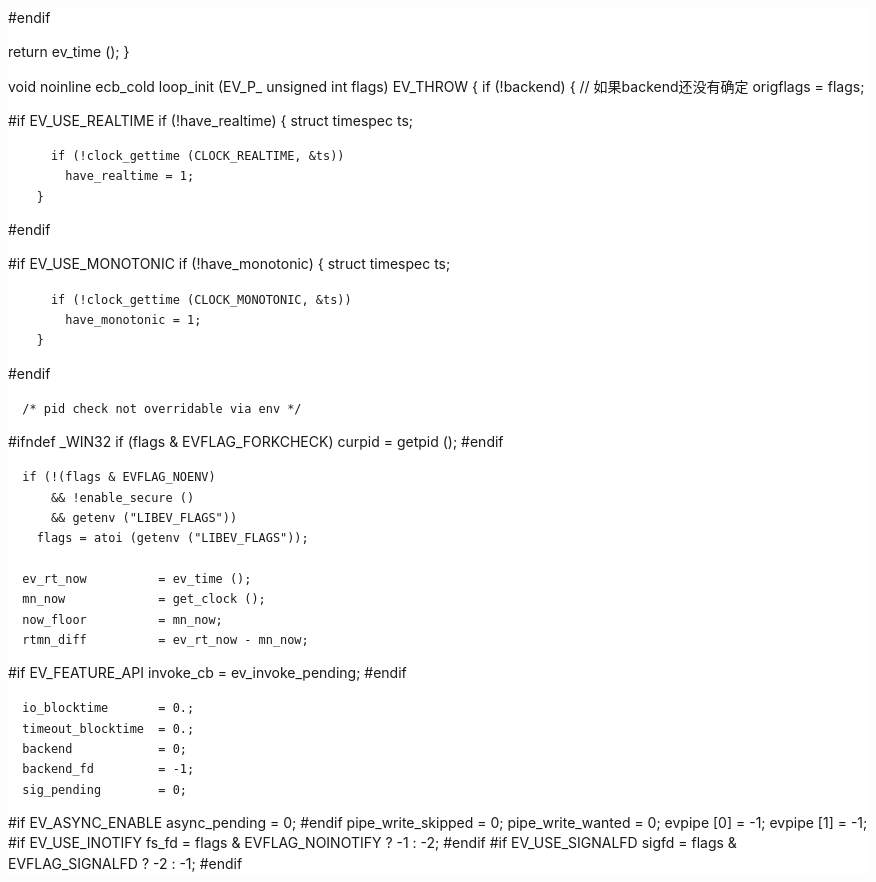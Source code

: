 #endif

  return ev_time ();
}

void noinline ecb_cold loop_init (EV_P_ unsigned int flags) EV_THROW
{
  if (!backend) {  // 如果backend还没有确定
      origflags = flags;

#if EV_USE_REALTIME
      if (!have_realtime)
        {
          struct timespec ts;

          if (!clock_gettime (CLOCK_REALTIME, &ts))
            have_realtime = 1;
        }
#endif

#if EV_USE_MONOTONIC
      if (!have_monotonic)
        {
          struct timespec ts;

          if (!clock_gettime (CLOCK_MONOTONIC, &ts))
            have_monotonic = 1;
        }
#endif

      /* pid check not overridable via env */
#ifndef _WIN32
      if (flags & EVFLAG_FORKCHECK)
        curpid = getpid ();
#endif

      if (!(flags & EVFLAG_NOENV)
          && !enable_secure ()
          && getenv ("LIBEV_FLAGS"))
        flags = atoi (getenv ("LIBEV_FLAGS"));

      ev_rt_now          = ev_time ();
      mn_now             = get_clock ();
      now_floor          = mn_now;
      rtmn_diff          = ev_rt_now - mn_now;
#if EV_FEATURE_API
      invoke_cb          = ev_invoke_pending;
#endif

      io_blocktime       = 0.;
      timeout_blocktime  = 0.;
      backend            = 0;
      backend_fd         = -1;
      sig_pending        = 0;
#if EV_ASYNC_ENABLE
      async_pending      = 0;
#endif
      pipe_write_skipped = 0;
      pipe_write_wanted  = 0;
      evpipe [0]         = -1;
      evpipe [1]         = -1;
#if EV_USE_INOTIFY
      fs_fd              = flags & EVFLAG_NOINOTIFY ? -1 : -2;
#endif
#if EV_USE_SIGNALFD
      sigfd              = flags & EVFLAG_SIGNALFD  ? -2 : -1;
#endif
